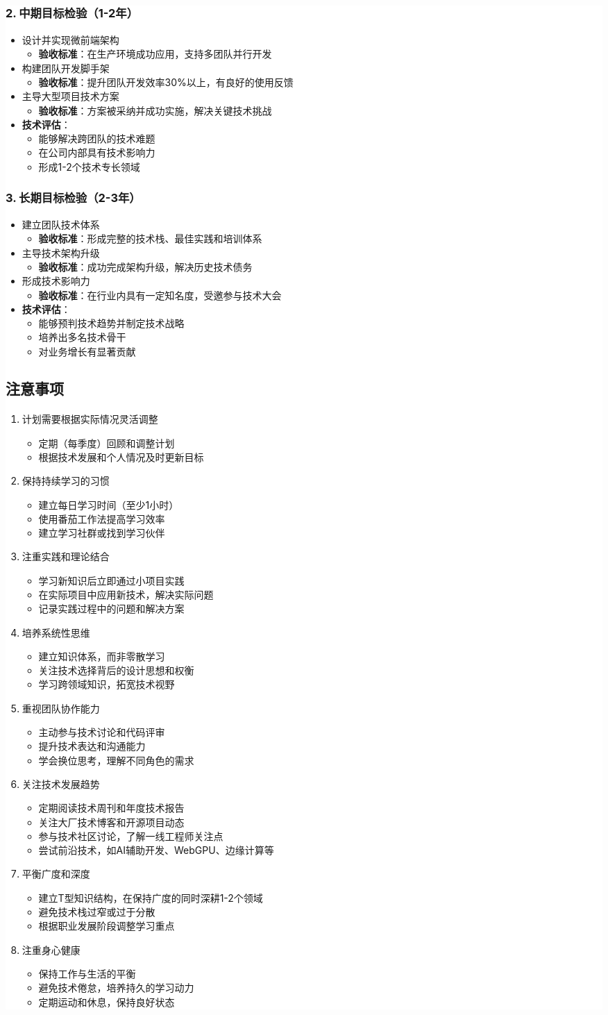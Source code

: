### 2. 中期目标检验（1-2年）
- 设计并实现微前端架构
  - **验收标准**：在生产环境成功应用，支持多团队并行开发
- 构建团队开发脚手架
  - **验收标准**：提升团队开发效率30%以上，有良好的使用反馈
- 主导大型项目技术方案
  - **验收标准**：方案被采纳并成功实施，解决关键技术挑战
- **技术评估**：
  - 能够解决跨团队的技术难题
  - 在公司内部具有技术影响力
  - 形成1-2个技术专长领域

### 3. 长期目标检验（2-3年）
- 建立团队技术体系
  - **验收标准**：形成完整的技术栈、最佳实践和培训体系
- 主导技术架构升级
  - **验收标准**：成功完成架构升级，解决历史技术债务
- 形成技术影响力
  - **验收标准**：在行业内具有一定知名度，受邀参与技术大会
- **技术评估**：
  - 能够预判技术趋势并制定技术战略
  - 培养出多名技术骨干
  - 对业务增长有显著贡献

## 注意事项

1. 计划需要根据实际情况灵活调整
   - 定期（每季度）回顾和调整计划
   - 根据技术发展和个人情况及时更新目标

2. 保持持续学习的习惯
   - 建立每日学习时间（至少1小时）
   - 使用番茄工作法提高学习效率
   - 建立学习社群或找到学习伙伴

3. 注重实践和理论结合
   - 学习新知识后立即通过小项目实践
   - 在实际项目中应用新技术，解决实际问题
   - 记录实践过程中的问题和解决方案

4. 培养系统性思维
   - 建立知识体系，而非零散学习
   - 关注技术选择背后的设计思想和权衡
   - 学习跨领域知识，拓宽技术视野

5. 重视团队协作能力
   - 主动参与技术讨论和代码评审
   - 提升技术表达和沟通能力
   - 学会换位思考，理解不同角色的需求

6. 关注技术发展趋势
   - 定期阅读技术周刊和年度技术报告
   - 关注大厂技术博客和开源项目动态
   - 参与技术社区讨论，了解一线工程师关注点
   - 尝试前沿技术，如AI辅助开发、WebGPU、边缘计算等

7. 平衡广度和深度
   - 建立T型知识结构，在保持广度的同时深耕1-2个领域
   - 避免技术栈过窄或过于分散
   - 根据职业发展阶段调整学习重点

8. 注重身心健康
   - 保持工作与生活的平衡
   - 避免技术倦怠，培养持久的学习动力
   - 定期运动和休息，保持良好状态
